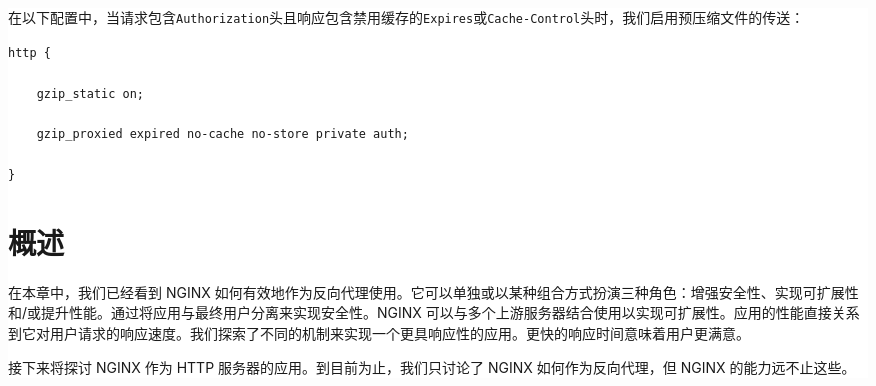 在以下配置中，当请求包含`Authorization`头且响应包含禁用缓存的`Expires`或`Cache-Control`头时，我们启用预压缩文件的传送：

```
http {

    gzip_static on;

    gzip_proxied expired no-cache no-store private auth;

}
```

# 概述

在本章中，我们已经看到 NGINX 如何有效地作为反向代理使用。它可以单独或以某种组合方式扮演三种角色：增强安全性、实现可扩展性和/或提升性能。通过将应用与最终用户分离来实现安全性。NGINX 可以与多个上游服务器结合使用以实现可扩展性。应用的性能直接关系到它对用户请求的响应速度。我们探索了不同的机制来实现一个更具响应性的应用。更快的响应时间意味着用户更满意。

接下来将探讨 NGINX 作为 HTTP 服务器的应用。到目前为止，我们只讨论了 NGINX 如何作为反向代理，但 NGINX 的能力远不止这些。
